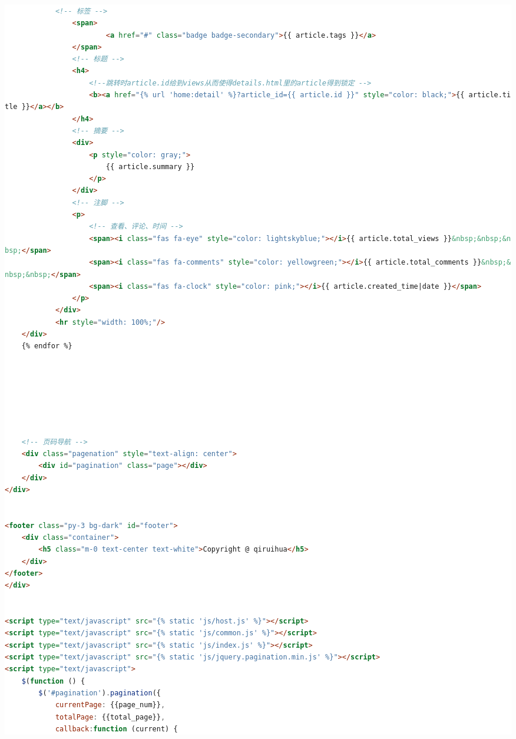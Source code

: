 ```html
            <!-- 标签 -->
                <span>
                        <a href="#" class="badge badge-secondary">{{ article.tags }}</a>
                </span>
                <!-- 标题 -->
                <h4>
                    <!--跳转时article.id给到views从而使得details.html里的article得到锁定 -->
                    <b><a href="{% url 'home:detail' %}?article_id={{ article.id }}" style="color: black;">{{ article.title }}</a></b>
                </h4>
                <!-- 摘要 -->
                <div>
                    <p style="color: gray;">
                        {{ article.summary }}
                    </p>
                </div>
                <!-- 注脚 -->
                <p>
                    <!-- 查看、评论、时间 -->
                    <span><i class="fas fa-eye" style="color: lightskyblue;"></i>{{ article.total_views }}&nbsp;&nbsp;&nbsp;</span>
                    <span><i class="fas fa-comments" style="color: yellowgreen;"></i>{{ article.total_comments }}&nbsp;&nbsp;&nbsp;</span>
                    <span><i class="fas fa-clock" style="color: pink;"></i>{{ article.created_time|date }}</span>
                </p>
            </div>
            <hr style="width: 100%;"/>
    </div>
    {% endfor %}







    <!-- 页码导航 -->
    <div class="pagenation" style="text-align: center">
        <div id="pagination" class="page"></div>
    </div>
</div>


<footer class="py-3 bg-dark" id="footer">
    <div class="container">
        <h5 class="m-0 text-center text-white">Copyright @ qiruihua</h5>
    </div>
</footer>
</div>


<script type="text/javascript" src="{% static 'js/host.js' %}"></script>
<script type="text/javascript" src="{% static 'js/common.js' %}"></script>
<script type="text/javascript" src="{% static 'js/index.js' %}"></script>
<script type="text/javascript" src="{% static 'js/jquery.pagination.min.js' %}"></script>
<script type="text/javascript">
    $(function () {
        $('#pagination').pagination({
            currentPage: {{page_num}},
            totalPage: {{total_page}},
            callback:function (current) {

```